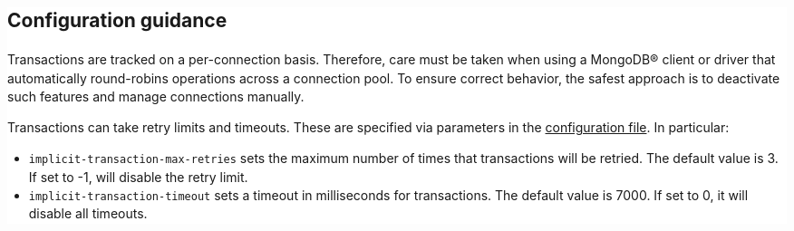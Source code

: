 ## Configuration guidance

Transactions are tracked on a per-connection basis. Therefore, care must
be taken when using a MongoDB® client or driver that automatically
round-robins operations across a connection pool. To ensure correct
behavior, the safest approach is to deactivate such features and manage
connections manually.

Transactions can take retry limits and timeouts. These are specified via
parameters in the [configuration file](configuration.md#fdbdoc-section).
In particular:

  - `implicit-transaction-max-retries` sets the maximum number of times
    that transactions will be retried. The default value is 3. If set to -1,
    will disable the retry limit.
  - `implicit-transaction-timeout` sets a timeout in milliseconds for
    transactions. The default value is 7000. If set to 0, it will disable all
    timeouts.
